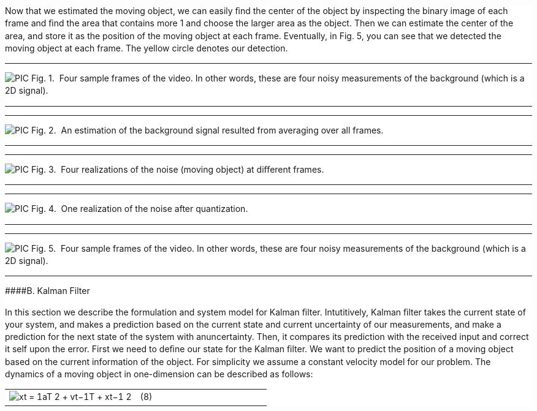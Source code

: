 Now that we estimated the moving object, we can easily ﬁnd the center of the object by inspecting the binary image of each frame and ﬁnd the area that contains more 1 and choose the larger area as the object. Then we can estimate the center of the area, and store it as the position of the moving object at each frame. Eventually, in Fig. 5, you can see that we detected the moving object at each frame. The yellow circle denotes our detection.

------------------------------------------------------------------------

<img src="./Images/document10x.png" alt="PIC" class="graphics" /> <a href="" id="x1-12r1"></a> <span class="ptmr7t-x-x-80">Fig.</span><span class="ptmr7t-x-x-80"> 1.</span><span class="ptmr7t-x-x-80"> </span><span class="ptmr7t-x-x-80"> Four sample frames of the video. In other words, these are four noisy measurements of the background (which is a 2D signal).</span>

------------------------------------------------------------------------

------------------------------------------------------------------------

<img src="./Images/document11x.png" alt="PIC" class="graphics" /> <a href="" id="x1-13r2"></a> <span class="ptmr7t-x-x-80">Fig.</span><span class="ptmr7t-x-x-80"> 2.</span><span class="ptmr7t-x-x-80"> </span><span class="ptmr7t-x-x-80"> An estimation of the background signal resulted from averaging over all frames.</span>

------------------------------------------------------------------------

------------------------------------------------------------------------

<img src="./Images/document12x.png" alt="PIC" class="graphics" /> <a href="" id="x1-14r3"></a> <span class="ptmr7t-x-x-80">Fig.</span><span class="ptmr7t-x-x-80"> 3.</span><span class="ptmr7t-x-x-80"> </span><span class="ptmr7t-x-x-80"> Four realizations of the noise (moving object) at diﬀerent frames.</span>

------------------------------------------------------------------------

------------------------------------------------------------------------

<img src="./Images/document13x.png" alt="PIC" class="graphics" /> <a href="" id="x1-15r4"></a> <span class="ptmr7t-x-x-80">Fig.</span><span class="ptmr7t-x-x-80"> 4.</span><span class="ptmr7t-x-x-80"> </span><span class="ptmr7t-x-x-80"> One realization of the noise after quantization.</span>

------------------------------------------------------------------------

------------------------------------------------------------------------

<img src="./Images/document14x.png" alt="PIC" class="graphics" /> <a href="" id="x1-16r5"></a> <span class="ptmr7t-x-x-80">Fig.</span><span class="ptmr7t-x-x-80"> 5.</span><span class="ptmr7t-x-x-80"> </span><span class="ptmr7t-x-x-80"> Four sample frames of the video. In other words, these are four noisy measurements of the background (which is a 2D signal).</span>

------------------------------------------------------------------------

<a href="" id="x1-17r2"></a>

####B. Kalman Filter

In this section we describe the formulation and system model for Kalman ﬁlter.
Intutitively, Kalman ﬁlter takes the current state of your system, and makes a prediction based on the current state and current uncertainty of our measurements, and make a prediction for the next state of the system with anuncertainty. Then, it compares its prediction with the received input and correct it self upon the error.
First we need to deﬁne our state for the Kalman ﬁlter. We want to predict the position of a moving object based on the current information of the object. For simplicity we assume a constant velocity model for our problem. The dynamics of a moving object in one-dimension can be described as follows:

<table>
<colgroup>
<col width="50%" />
<col width="50%" />
</colgroup>
<tbody>
<tr class="odd">
<td><a href="" id="x1-18r8"></a>
<img src="./Images/document15x.png" alt="xt = 1aT 2 + vt−1T + xt−1 2 " class="math-display" /></td>
<td>(8)</td>
</tr>
</tbody>
</table>
